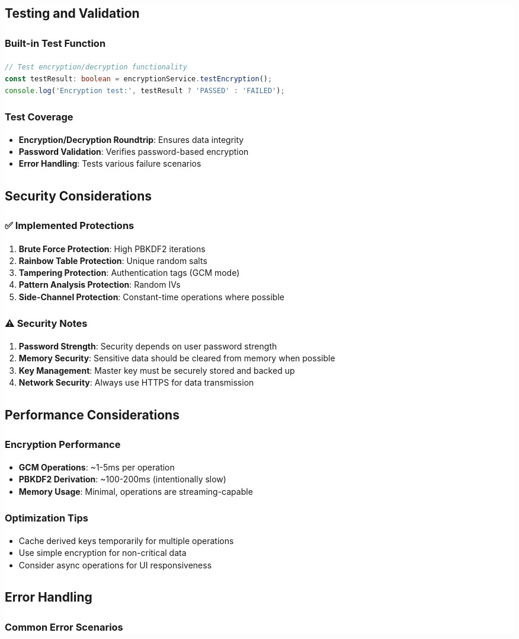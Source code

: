 ## Testing and Validation

### Built-in Test Function

```typescript
// Test encryption/decryption functionality
const testResult: boolean = encryptionService.testEncryption();
console.log('Encryption test:', testResult ? 'PASSED' : 'FAILED');
```

### Test Coverage
- **Encryption/Decryption Roundtrip**: Ensures data integrity
- **Password Validation**: Verifies password-based encryption
- **Error Handling**: Tests various failure scenarios

## Security Considerations

### ✅ Implemented Protections

1. **Brute Force Protection**: High PBKDF2 iterations
2. **Rainbow Table Protection**: Unique random salts
3. **Tampering Protection**: Authentication tags (GCM mode)
4. **Pattern Analysis Protection**: Random IVs
5. **Side-Channel Protection**: Constant-time operations where possible

### ⚠️ Security Notes

1. **Password Strength**: Security depends on user password strength
2. **Memory Security**: Sensitive data should be cleared from memory when possible
3. **Key Management**: Master key must be securely stored and backed up
4. **Network Security**: Always use HTTPS for data transmission

## Performance Considerations

### Encryption Performance
- **GCM Operations**: ~1-5ms per operation
- **PBKDF2 Derivation**: ~100-200ms (intentionally slow)
- **Memory Usage**: Minimal, operations are streaming-capable

### Optimization Tips
- Cache derived keys temporarily for multiple operations
- Use simple encryption for non-critical data
- Consider async operations for UI responsiveness

## Error Handling

### Common Error Scenarios
